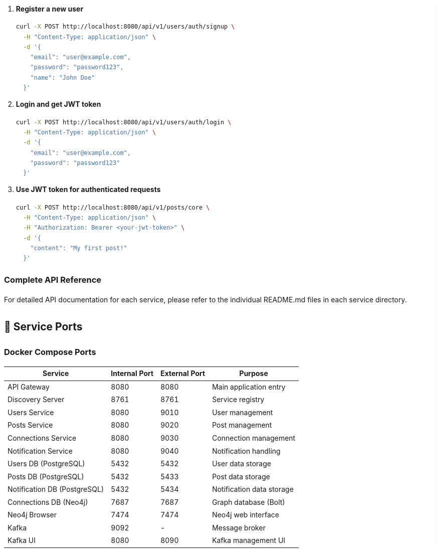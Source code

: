 1. **Register a new user**
   ```bash
   curl -X POST http://localhost:8080/api/v1/users/auth/signup \
     -H "Content-Type: application/json" \
     -d '{
       "email": "user@example.com",
       "password": "password123",
       "name": "John Doe"
     }'
   ```

2. **Login and get JWT token**
   ```bash
   curl -X POST http://localhost:8080/api/v1/users/auth/login \
     -H "Content-Type: application/json" \
     -d '{
       "email": "user@example.com",
       "password": "password123"
     }'
   ```

3. **Use JWT token for authenticated requests**
   ```bash
   curl -X POST http://localhost:8080/api/v1/posts/core \
     -H "Content-Type: application/json" \
     -H "Authorization: Bearer <your-jwt-token>" \
     -d '{
       "content": "My first post!"
     }'
   ```

### Complete API Reference

For detailed API documentation for each service, please refer to the individual README.md files in each service directory.

## 🔌 Service Ports

### Docker Compose Ports

| Service               | Internal Port | External Port | Purpose                    |
|-----------------------|---------------|---------------|----------------------------|
| API Gateway           | 8080          | 8080          | Main application entry     |
| Discovery Server      | 8761          | 8761          | Service registry           |
| Users Service         | 8080          | 9010          | User management            |
| Posts Service         | 8080          | 9020          | Post management            |
| Connections Service   | 8080          | 9030          | Connection management      |
| Notification Service  | 8080          | 9040          | Notification handling      |
| Users DB (PostgreSQL) | 5432          | 5432          | User data storage          |
| Posts DB (PostgreSQL) | 5432          | 5433          | Post data storage          |
| Notification DB (PostgreSQL) | 5432   | 5434          | Notification data storage  |
| Connections DB (Neo4j) | 7687         | 7687          | Graph database (Bolt)      |
| Neo4j Browser         | 7474          | 7474          | Neo4j web interface        |
| Kafka                 | 9092          | -             | Message broker             |
| Kafka UI              | 8080          | 8090          | Kafka management UI        |
